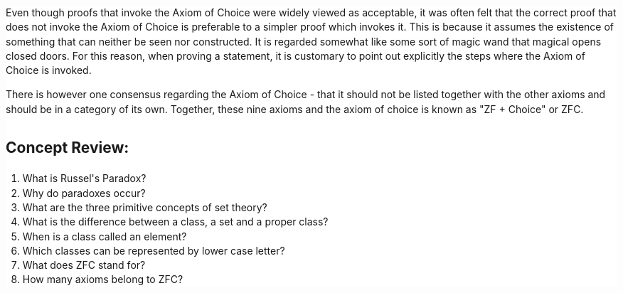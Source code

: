 Even though proofs that invoke the Axiom of Choice were widely viewed as acceptable, it was often felt that the correct proof that does not invoke the Axiom of Choice is preferable to a simpler proof which invokes it. This is because it assumes the existence of something that can neither be seen nor constructed. It is regarded somewhat like some sort of magic wand that magical opens closed doors. For this reason, when proving a statement, it is customary to point out explicitly the steps where the Axiom of Choice is invoked.

There is however one consensus regarding the Axiom of Choice - that it should not be listed together with the other axioms and should be in a category of its own. Together, these nine axioms and the axiom of choice is known as "ZF + Choice" or ZFC. 

## Concept Review: 

1. What is Russel's Paradox?
2. Why do paradoxes occur?
3. What are the three primitive concepts of set theory?
4. What is the difference between a class, a set and a proper class?
5. When is a class called an element?
6. Which classes can be represented by lower case letter?
7. What does ZFC stand for?
8. How many axioms belong to ZFC?
